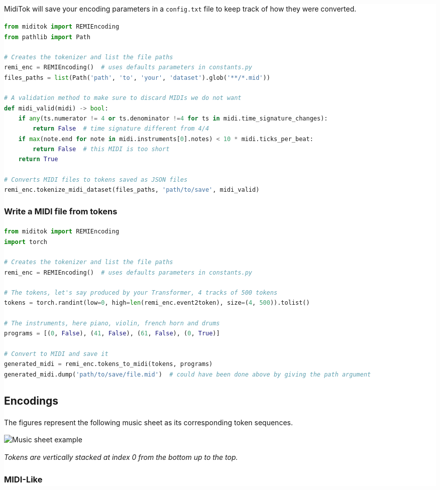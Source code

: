 MidiTok will save your encoding parameters in a ```config.txt``` file to keep track of how they were converted.

```python
from miditok import REMIEncoding
from pathlib import Path

# Creates the tokenizer and list the file paths
remi_enc = REMIEncoding()  # uses defaults parameters in constants.py
files_paths = list(Path('path', 'to', 'your', 'dataset').glob('**/*.mid'))

# A validation method to make sure to discard MIDIs we do not want
def midi_valid(midi) -> bool:
    if any(ts.numerator != 4 or ts.denominator !=4 for ts in midi.time_signature_changes):
        return False  # time signature different from 4/4
    if max(note.end for note in midi.instruments[0].notes) < 10 * midi.ticks_per_beat:
        return False  # this MIDI is too short
    return True

# Converts MIDI files to tokens saved as JSON files
remi_enc.tokenize_midi_dataset(files_paths, 'path/to/save', midi_valid)
```

### Write a MIDI file from tokens

```python
from miditok import REMIEncoding
import torch

# Creates the tokenizer and list the file paths
remi_enc = REMIEncoding()  # uses defaults parameters in constants.py

# The tokens, let's say produced by your Transformer, 4 tracks of 500 tokens
tokens = torch.randint(low=0, high=len(remi_enc.event2token), size=(4, 500)).tolist()

# The instruments, here piano, violin, french horn and drums
programs = [(0, False), (41, False), (61, False), (0, True)]

# Convert to MIDI and save it
generated_midi = remi_enc.tokens_to_midi(tokens, programs)
generated_midi.dump('path/to/save/file.mid')  # could have been done above by giving the path argument
```

## Encodings

The figures represent the following music sheet as its corresponding token sequences.

![Music sheet example](https://github.com/Natooz/MidiTok/blob/assets/assets/music_sheet.png?raw=true "Music sheet example")

_Tokens are vertically stacked at index 0 from the bottom up to the top._

### MIDI-Like
